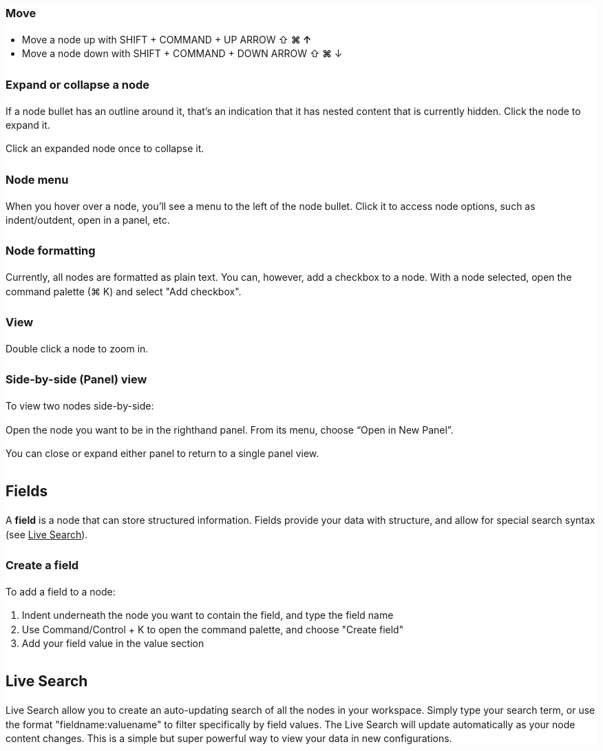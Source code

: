 ### Move

* Move a node up with SHIFT + COMMAND + UP ARROW ⇧ **⌘ ↑**
* Move a node down with SHIFT + COMMAND + DOWN ARROW ⇧ **⌘** ↓

### Expand or collapse a node

If a node bullet has an outline around it, that’s an indication that it has nested content that is currently hidden. Click the node to expand it. 

Click an expanded node once to collapse it.

### Node menu

When you hover over a node, you’ll see a menu to the left of the node bullet. Click it to access node options, such as indent/outdent, open in a panel, etc.

### Node formatting

Currently, all nodes are formatted as plain text. You can, however, add a checkbox to a node. With a node selected, open the command palette (⌘ K) and select "Add checkbox".

### View

Double click a node to zoom in.

### Side-by-side (Panel) view

To view two nodes side-by-side:

Open the node you want to be in the righthand panel. From its menu, choose “Open in New Panel”.

You can close or expand either panel to return to a single panel view.

## Fields

A **field** is a node that can store structured information. Fields provide your data with structure, and allow for special search syntax (see [Live Search](#live-search)).

### Create a field

To add a field to a node:
1. Indent underneath the node you want to contain the field, and type the field name
2. Use Command/Control + K to open the command palette, and choose "Create field"
3. Add your field value in the value section

## Live Search

Live Search allow you to create an auto-updating search of all the nodes in your workspace. Simply type your search term, or use the format "fieldname:valuename" to filter specifically by field values. The Live Search will update automatically as your node content changes. This is a simple but super powerful way to view your data in new configurations.

